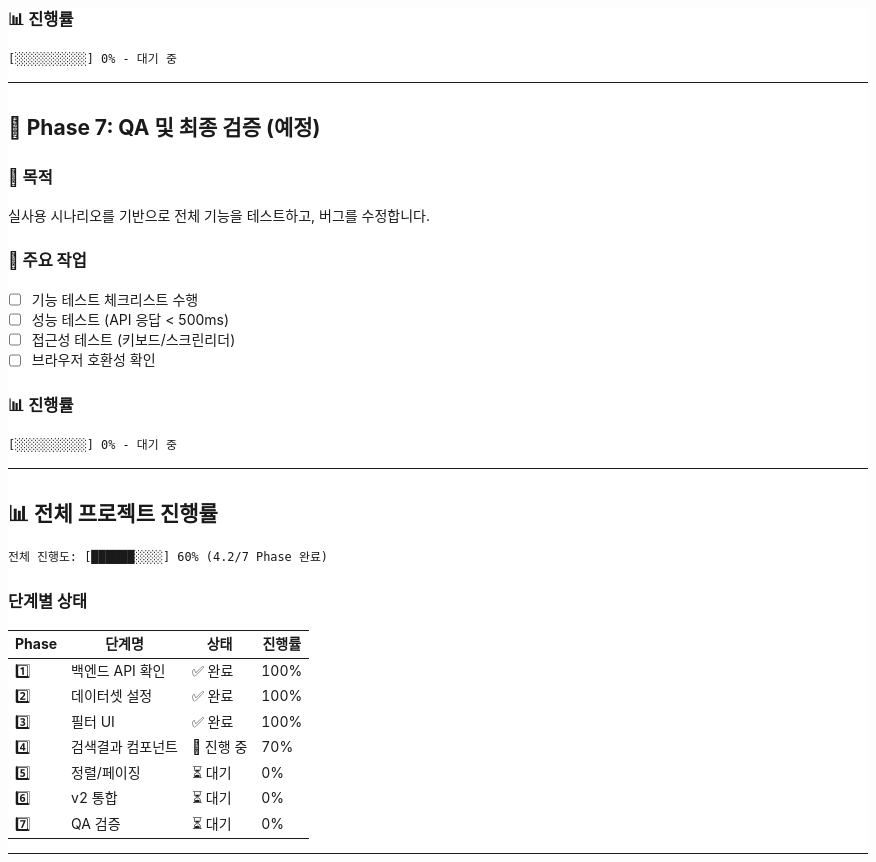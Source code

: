 ### 📊 진행률

```
[░░░░░░░░░░] 0% - 대기 중
```

---

## 📍 Phase 7: QA 및 최종 검증 (예정)

### 🎯 목적

실사용 시나리오를 기반으로 전체 기능을 테스트하고, 버그를 수정합니다.

### 📝 주요 작업

- [ ] 기능 테스트 체크리스트 수행
- [ ] 성능 테스트 (API 응답 < 500ms)
- [ ] 접근성 테스트 (키보드/스크린리더)
- [ ] 브라우저 호환성 확인

### 📊 진행률

```
[░░░░░░░░░░] 0% - 대기 중
```

---

## 📊 전체 프로젝트 진행률

```
전체 진행도: [██████░░░░] 60% (4.2/7 Phase 완료)
```

### 단계별 상태

| Phase | 단계명            | 상태       | 진행률 |
| ----- | ----------------- | ---------- | ------ |
| 1️⃣    | 백엔드 API 확인   | ✅ 완료    | 100%   |
| 2️⃣    | 데이터셋 설정     | ✅ 완료    | 100%   |
| 3️⃣    | 필터 UI           | ✅ 완료    | 100%   |
| 4️⃣    | 검색결과 컴포넌트 | 🔄 진행 중 | 70%    |
| 5️⃣    | 정렬/페이징       | ⏳ 대기    | 0%     |
| 6️⃣    | v2 통합           | ⏳ 대기    | 0%     |
| 7️⃣    | QA 검증           | ⏳ 대기    | 0%     |

---
